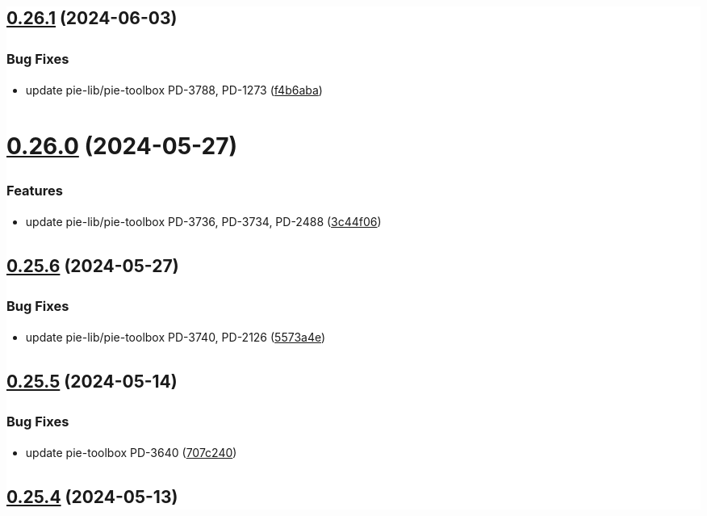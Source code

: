 ## [0.26.1](https://github.com/pie-framework/pie-elements/compare/@pie-element/matrix-configure@0.26.0...@pie-element/matrix-configure@0.26.1) (2024-06-03)


### Bug Fixes

* update pie-lib/pie-toolbox PD-3788, PD-1273 ([f4b6aba](https://github.com/pie-framework/pie-elements/commit/f4b6aba5c741fbf6305dba71bf47d2226f39f2ee))





# [0.26.0](https://github.com/pie-framework/pie-elements/compare/@pie-element/matrix-configure@0.25.6...@pie-element/matrix-configure@0.26.0) (2024-05-27)


### Features

* update pie-lib/pie-toolbox PD-3736, PD-3734, PD-2488 ([3c44f06](https://github.com/pie-framework/pie-elements/commit/3c44f06d96e609246acde257a8223dc16192c2c4))





## [0.25.6](https://github.com/pie-framework/pie-elements/compare/@pie-element/matrix-configure@0.25.5...@pie-element/matrix-configure@0.25.6) (2024-05-27)


### Bug Fixes

* update pie-lib/pie-toolbox PD-3740, PD-2126 ([5573a4e](https://github.com/pie-framework/pie-elements/commit/5573a4e2f4524839525679df319bb92c7c841916))





## [0.25.5](https://github.com/pie-framework/pie-elements/compare/@pie-element/matrix-configure@0.25.4...@pie-element/matrix-configure@0.25.5) (2024-05-14)


### Bug Fixes

* update pie-toolbox PD-3640 ([707c240](https://github.com/pie-framework/pie-elements/commit/707c24031bc0cb05bb070605d4bc27384334eaac))





## [0.25.4](https://github.com/pie-framework/pie-elements/compare/@pie-element/matrix-configure@0.25.3...@pie-element/matrix-configure@0.25.4) (2024-05-13)
